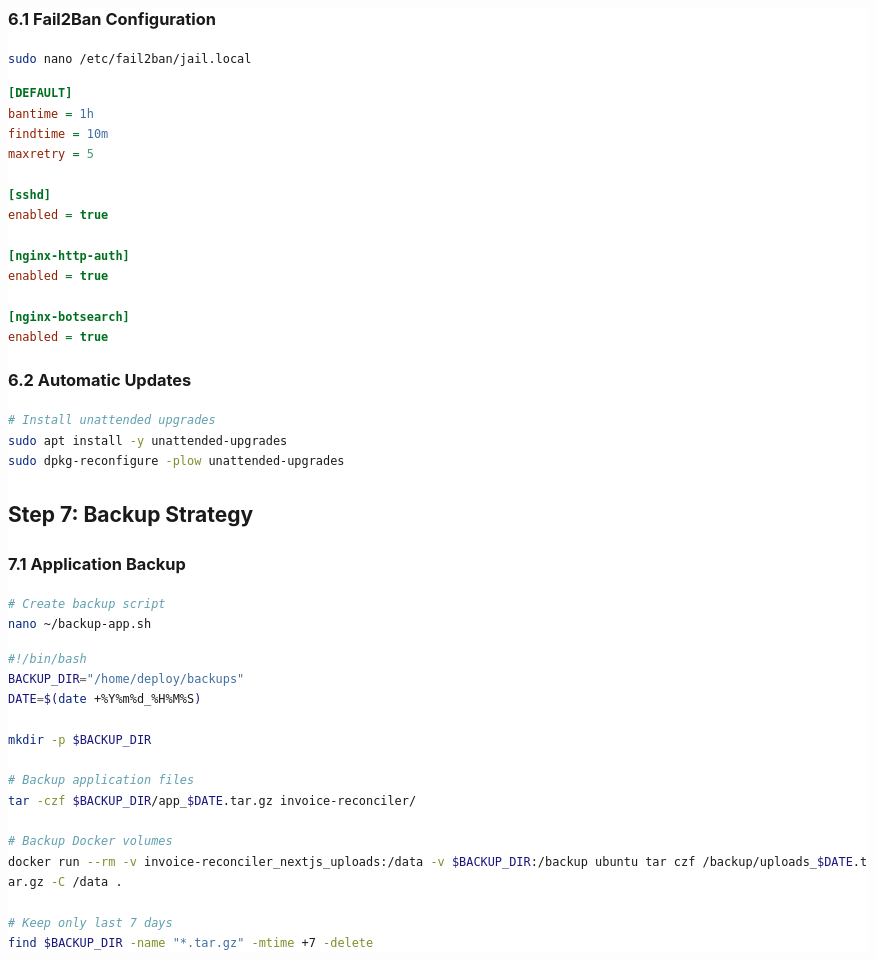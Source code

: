### 6.1 Fail2Ban Configuration

```bash
sudo nano /etc/fail2ban/jail.local
```

```ini
[DEFAULT]
bantime = 1h
findtime = 10m
maxretry = 5

[sshd]
enabled = true

[nginx-http-auth]
enabled = true

[nginx-botsearch]
enabled = true
```

### 6.2 Automatic Updates

```bash
# Install unattended upgrades
sudo apt install -y unattended-upgrades
sudo dpkg-reconfigure -plow unattended-upgrades
```

## Step 7: Backup Strategy

### 7.1 Application Backup

```bash
# Create backup script
nano ~/backup-app.sh
```

```bash
#!/bin/bash
BACKUP_DIR="/home/deploy/backups"
DATE=$(date +%Y%m%d_%H%M%S)

mkdir -p $BACKUP_DIR

# Backup application files
tar -czf $BACKUP_DIR/app_$DATE.tar.gz invoice-reconciler/

# Backup Docker volumes
docker run --rm -v invoice-reconciler_nextjs_uploads:/data -v $BACKUP_DIR:/backup ubuntu tar czf /backup/uploads_$DATE.tar.gz -C /data .

# Keep only last 7 days
find $BACKUP_DIR -name "*.tar.gz" -mtime +7 -delete
```
